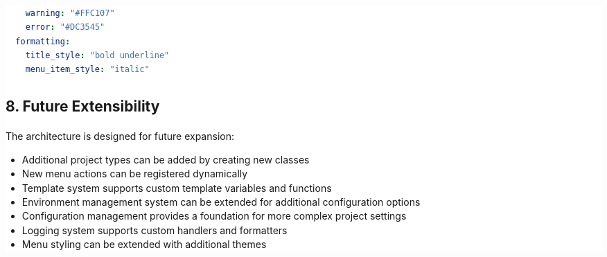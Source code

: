```yaml
    warning: "#FFC107"
    error: "#DC3545"
  formatting:
    title_style: "bold underline"
    menu_item_style: "italic"
```

## 8. Future Extensibility

The architecture is designed for future expansion:
- Additional project types can be added by creating new classes
- New menu actions can be registered dynamically
- Template system supports custom template variables and functions
- Environment management system can be extended for additional configuration options
- Configuration management provides a foundation for more complex project settings
- Logging system supports custom handlers and formatters
- Menu styling can be extended with additional themes